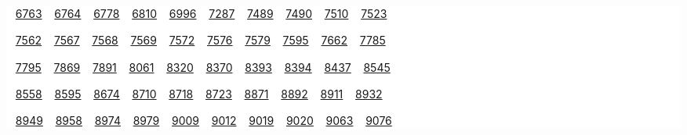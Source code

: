 &nbsp;&nbsp;&nbsp;[6763](./problems/6763.md)
&nbsp;&nbsp;&nbsp;[6764](./problems/6764.md)
&nbsp;&nbsp;&nbsp;[6778](./problems/6778.md)
&nbsp;&nbsp;&nbsp;[6810](./problems/6810.md)
&nbsp;&nbsp;&nbsp;[6996](./problems/6996.md)
&nbsp;&nbsp;&nbsp;[7287](./problems/7287.md)
&nbsp;&nbsp;&nbsp;[7489](./problems/7489.md)
&nbsp;&nbsp;&nbsp;[7490](./problems/7490.md)
&nbsp;&nbsp;&nbsp;[7510](./problems/7510.md)
&nbsp;&nbsp;&nbsp;[7523](./problems/7523.md)

&nbsp;&nbsp;&nbsp;[7562](./problems/7562.md)
&nbsp;&nbsp;&nbsp;[7567](./problems/7567.md)
&nbsp;&nbsp;&nbsp;[7568](./problems/7568.md)
&nbsp;&nbsp;&nbsp;[7569](./problems/7569.md)
&nbsp;&nbsp;&nbsp;[7572](./problems/7572.md)
&nbsp;&nbsp;&nbsp;[7576](./problems/7576.md)
&nbsp;&nbsp;&nbsp;[7579](./problems/7579.md)
&nbsp;&nbsp;&nbsp;[7595](./problems/7595.md)
&nbsp;&nbsp;&nbsp;[7662](./problems/7662.md)
&nbsp;&nbsp;&nbsp;[7785](./problems/7785.md)

&nbsp;&nbsp;&nbsp;[7795](./problems/7795.md)
&nbsp;&nbsp;&nbsp;[7869](./problems/7869.md)
&nbsp;&nbsp;&nbsp;[7891](./problems/7891.md)
&nbsp;&nbsp;&nbsp;[8061](./problems/8061.md)
&nbsp;&nbsp;&nbsp;[8320](./problems/8320.md)
&nbsp;&nbsp;&nbsp;[8370](./problems/8370.md)
&nbsp;&nbsp;&nbsp;[8393](./problems/8393.md)
&nbsp;&nbsp;&nbsp;[8394](./problems/8394.md)
&nbsp;&nbsp;&nbsp;[8437](./problems/8437.md)
&nbsp;&nbsp;&nbsp;[8545](./problems/8545.md)

&nbsp;&nbsp;&nbsp;[8558](./problems/8558.md)
&nbsp;&nbsp;&nbsp;[8595](./problems/8595.md)
&nbsp;&nbsp;&nbsp;[8674](./problems/8674.md)
&nbsp;&nbsp;&nbsp;[8710](./problems/8710.md)
&nbsp;&nbsp;&nbsp;[8718](./problems/8718.md)
&nbsp;&nbsp;&nbsp;[8723](./problems/8723.md)
&nbsp;&nbsp;&nbsp;[8871](./problems/8871.md)
&nbsp;&nbsp;&nbsp;[8892](./problems/8892.md)
&nbsp;&nbsp;&nbsp;[8911](./problems/8911.md)
&nbsp;&nbsp;&nbsp;[8932](./problems/8932.md)

&nbsp;&nbsp;&nbsp;[8949](./problems/8949.md)
&nbsp;&nbsp;&nbsp;[8958](./problems/8958.md)
&nbsp;&nbsp;&nbsp;[8974](./problems/8974.md)
&nbsp;&nbsp;&nbsp;[8979](./problems/8979.md)
&nbsp;&nbsp;&nbsp;[9009](./problems/9009.md)
&nbsp;&nbsp;&nbsp;[9012](./problems/9012.md)
&nbsp;&nbsp;&nbsp;[9019](./problems/9019.md)
&nbsp;&nbsp;&nbsp;[9020](./problems/9020.md)
&nbsp;&nbsp;&nbsp;[9063](./problems/9063.md)
&nbsp;&nbsp;&nbsp;[9076](./problems/9076.md)
